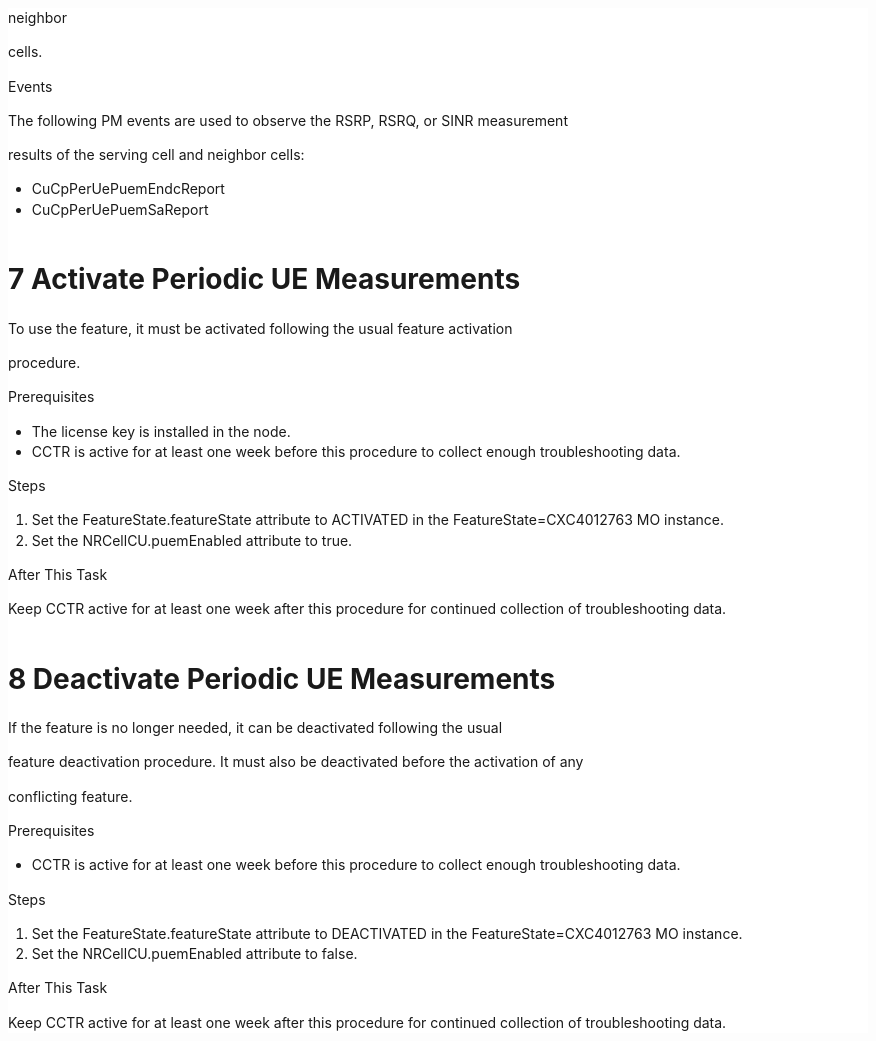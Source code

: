 neighbor

cells.

Events

The following PM events are used to observe the RSRP, RSRQ, or SINR measurement

results of the serving cell and neighbor cells:

- CuCpPerUePuemEndcReport
- CuCpPerUePuemSaReport

# 7 Activate Periodic UE Measurements

To use the feature, it must be activated following the usual feature activation

procedure.

Prerequisites

- The license key is installed in the node.
- CCTR is active for at least one week before this procedure to collect enough troubleshooting data.

Steps

1. Set the FeatureState.featureState attribute to ACTIVATED in the FeatureState=CXC4012763 MO instance.
2. Set the NRCellCU.puemEnabled attribute to true.

After This Task

Keep CCTR active for at least one week after this procedure for continued collection of troubleshooting data.

# 8 Deactivate Periodic UE Measurements

If the feature is no longer needed, it can be deactivated following the usual

feature deactivation procedure. It must also be deactivated before the activation of any

conflicting feature.

Prerequisites

- CCTR is active for at least one week before this procedure to collect enough troubleshooting data.

Steps

1. Set the FeatureState.featureState attribute to DEACTIVATED in the FeatureState=CXC4012763 MO instance.
2. Set the NRCellCU.puemEnabled attribute to false.

After This Task

Keep CCTR active for at least one week after this procedure for continued collection of troubleshooting data.
